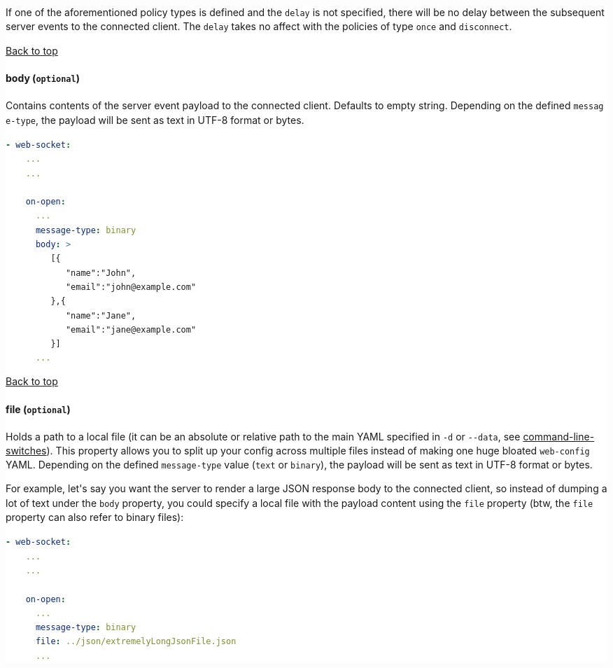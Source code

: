 If one of the aforementioned policy types is defined and the `delay` is not specified, there will be no delay between the subsequent server events to the connected client. The `delay` takes no affect with the policies of type `once` and `disconnect`.

[Back to top](#table-of-contents)

#### body (`optional`)

Contains contents of the server event payload to the connected client. Defaults to empty string. Depending on the defined `message-type`, the payload will be sent as text in UTF-8 format or bytes.

```yaml
- web-socket:
    ...
    ...

    on-open:
      ...
      message-type: binary
      body: >
         [{
            "name":"John",
            "email":"john@example.com"
         },{
            "name":"Jane",
            "email":"jane@example.com"
         }]
      ...
 ```

[Back to top](#table-of-contents)

#### file (`optional`)


Holds a path to a local file (it can be an absolute or relative path to the main YAML specified in `-d` or `--data`, see [command-line-switches](https://github.com/azagniotov/stubby4j#command-line-switches)). This property allows you to split up your config across multiple files instead of making one huge bloated `web-config` YAML. Depending on the defined `message-type` value (`text` or `binary`), the payload will be sent as text in UTF-8 format or bytes.

For example, let's say you want the server to render a large JSON response body to the connected client, so instead of dumping a lot of text under the `body` property, you could specify a local file with the payload content using the `file` property (btw, the `file` property can also refer to binary files):

```yaml
- web-socket:
    ...
    ...

    on-open:
      ...
      message-type: binary
      file: ../json/extremelyLongJsonFile.json
      ...
 ```
